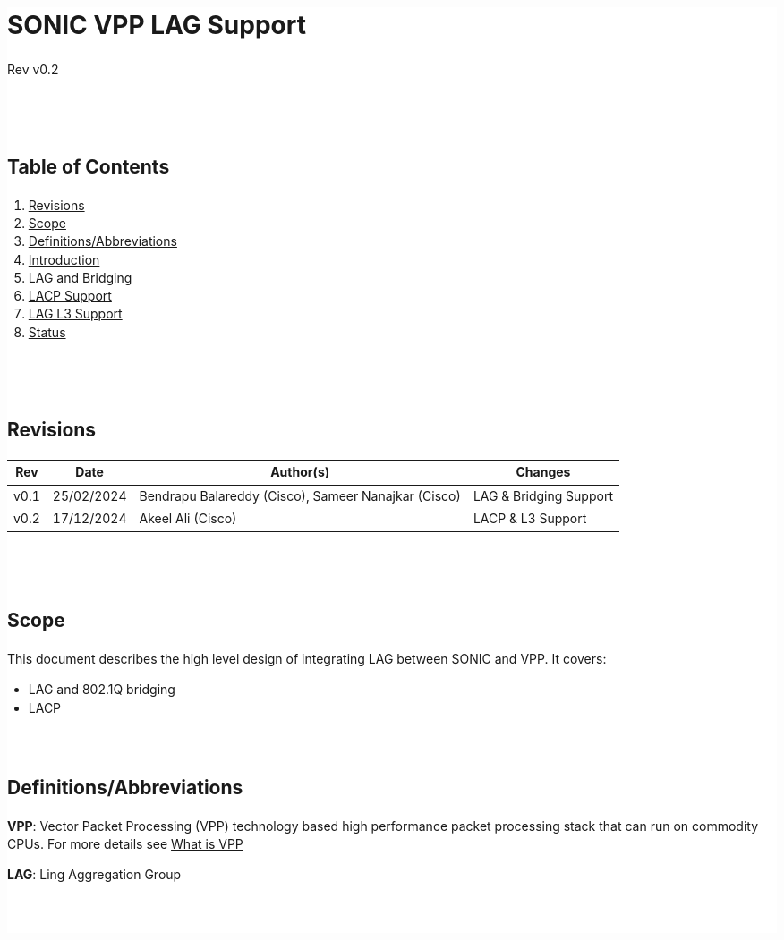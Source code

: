 # SONIC VPP LAG Support
Rev v0.2

<br/>
<br/>

## Table of Contents

1. [Revisions](#item-1)
2. [Scope](#item-2)
3. [Definitions/Abbreviations](#item-3)
4. [Introduction](#item-4)
5. [LAG and Bridging](#item-5)
6. [LACP Support](#item-6)
7. [LAG L3 Support](#item-7)
8. [Status](#item-8)

<br/>
<br/>

<a id="item-1"></a>
## Revisions

| Rev | Date | Author(s) | Changes |
|-----|------|-----------|---------|
|v0.1 | 25/02/2024 | Bendrapu Balareddy (Cisco), Sameer Nanajkar (Cisco) | LAG & Bridging Support |
|v0.2 | 17/12/2024 | Akeel Ali (Cisco) | LACP & L3 Support |


<br/>
<br/>

<a id="item-2"></a>
## Scope
This document describes the high level design of integrating LAG between SONIC and VPP. It covers:
 - LAG and 802.1Q bridging
 - LACP

<br/>

<a id="item-3"></a>
## Definitions/Abbreviations
**VPP**: Vector Packet Processing (VPP) technology based high performance packet processing stack that can run on commodity CPUs. For more details see [What is VPP](https://wiki.fd.io/view/VPP/What_is_VPP%3F)

**LAG**:  Ling Aggregation Group


<br/>
<br/>
